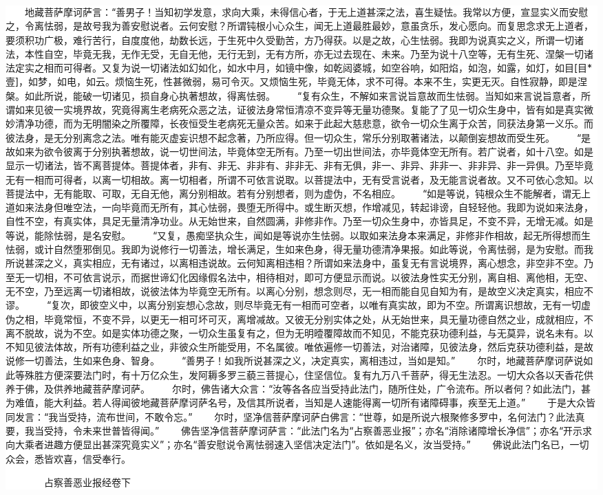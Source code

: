 　　地藏菩萨摩诃萨言：“善男子！当知初学发意，求向大乘，未得信心者，于无上道甚深之法，喜生疑怯。我常以方便，宣显实义而安慰之，令离怯弱，是故号我为善安慰说者。云何安慰？所谓钝根小心众生，闻无上道最胜最妙，意虽贪乐，发心愿向。而复思念求无上道者，要须积功广极，难行苦行，自度度他，劫数长远，于生死中久受勤苦，方乃得获。以是之故，心生怯弱。我即为说真实之义，所谓一切诸法，本性自空，毕竟无我，无作无受，无自无他，无行无到，无有方所，亦无过去现在、未来。乃至为说十八空等，无有生死、涅槃一切诸法定实之相而可得者。又复为说一切诸法如幻如化，如水中月，如镜中像，如乾闼婆城，如空谷响，如阳焰，如泡，如露，如灯，如目[目*壹]，如梦，如电，如云。烦恼生死，性甚微弱，易可令灭。又烦恼生死，毕竟无体，求不可得。本来不生，实更无灭。自性寂静，即是涅槃。如此所说，能破一切诸见，损自身心执著想故，得离怯弱。
　　“复有众生，不解如来言说旨意故而生怯弱。当知如来言说旨意者，所谓如来见彼一实境界故，究竟得离生老病死众恶之法，证彼法身常恒清凉不变异等无量功德聚。复能了了见一切众生身中，皆有如是真实微妙清净功德，而为无明闇染之所覆障，长夜恒受生老病死无量众苦。如来于此起大慈悲意，欲令一切众生离于众苦，同获法身第一义乐。而彼法身，是无分别离念之法。唯有能灭虚妄识想不起念著，乃所应得。但一切众生，常乐分别取著诸法，以颠倒妄想故而受生死。
　　“是故如来为欲令彼离于分别执著想故，说一切世间法，毕竟体空无所有。乃至一切出世间法，亦毕竟体空无所有。若广说者，如十八空。如是显示一切诸法，皆不离菩提体。菩提体者，非有、非无、非非有、非非无、非有无俱，非一、非异、非非一、非非异、非一异俱。乃至毕竟无有一相而可得者，以离一切相故。离一切相者，所谓不可依言说取。以菩提法中，无有受言说者，及无能言说者故。又不可依心念知。以菩提法中，无有能取、可取，无自无他，离分别相故。若有分别想者，则为虚伪，不名相应。
　　“如是等说，钝根众生不能解者，谓无上道如来法身但唯空法，一向毕竟而无所有，其心怯弱，畏堕无所得中。或生断灭想，作增减见，转起诽谤，自轻轻他。我即为说如来法身，自性不空，有真实体，具足无量清净功业。从无始世来，自然圆满，非修非作。乃至一切众生身中，亦皆具足，不变不异，无增无减。如是等说，能除怯弱，是名安慰。
　　“又复，愚痴坚执众生，闻如是等说亦生怯弱。以取如来法身本来满足，非修非作相故，起无所得想而生怯弱，或计自然堕邪倒见。我即为说修行一切善法，增长满足，生如来色身，得无量功德清净果报。如此等说，令离怯弱，是为安慰。而我所说甚深之义，真实相应，无有诸过，以离相违说故。云何知离相违相？所谓如来法身中，虽复无有言说境界，离心想念，非空非不空。乃至无一切相，不可依言说示，而据世谛幻化因缘假名法中，相待相对，即可方便显示而说。以彼法身性实无分别，离自相、离他相，无空、无不空，乃至远离一切诸相故，说彼法体为毕竟空无所有。以离心分别，想念则尽，无一相而能自见自知为有，是故空义决定真实，相应不谬。
　　“复次，即彼空义中，以离分别妄想心念故，则尽毕竟无有一相而可空者，以唯有真实故，即为不空。所谓离识想故，无有一切虚伪之相，毕竟常恒，不变不异，以更无一相可坏可灭，离增减故。又彼无分别实体之处，从无始世来，具无量功德自然之业，成就相应，不离不脱故，说为不空。如是实体功德之聚，一切众生虽复有之，但为无明曀覆障故而不知见，不能克获功德利益，与无莫异，说名未有。以不知见彼法体故，所有功德利益之业，非彼众生所能受用，不名属彼。唯依遍修一切善法，对治诸障，见彼法身，然后克获功德利益，是故说修一切善法，生如来色身、智身。
　　“善男子！如我所说甚深之义，决定真实，离相违过，当如是知。”
　　尔时，地藏菩萨摩诃萨说如此等殊胜方便深要法门时，有十万亿众生，发阿耨多罗三藐三菩提心，住坚信位。复有九万八千菩萨，得无生法忍。一切大众各以天香花供养于佛，及供养地藏菩萨摩诃萨。
　　尔时，佛告诸大众言：“汝等各各应当受持此法门，随所住处，广令流布。所以者何？如此法门，甚为难值，能大利益。若人得闻彼地藏菩萨摩诃萨名号，及信其所说者，当知是人速能得离一切所有诸障碍事，疾至无上道。”
　　于是大众皆同发言：“我当受持，流布世间，不敢令忘。”
　　尔时，坚净信菩萨摩诃萨白佛言：“世尊，如是所说六根聚修多罗中，名何法门？此法真要，我当受持，令未来世普皆得闻。”
　　佛告坚净信菩萨摩诃萨言：“此法门名为“占察善恶业报”；亦名“消除诸障增长净信”；亦名“开示求向大乘者进趣方便显出甚深究竟实义”；亦名“善安慰说令离怯弱速入坚信决定法门”。依如是名义，汝当受持。”
　　佛说此法门名已，一切众会，悉皆欢喜，信受奉行。

　　　　占察善恶业报经卷下


